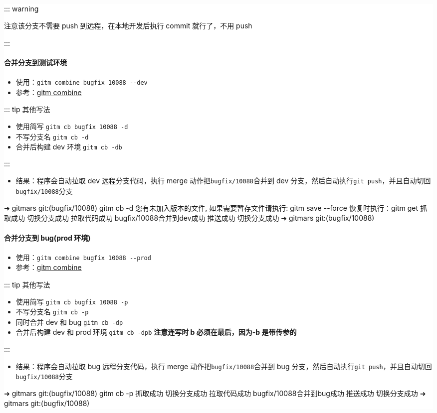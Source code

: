 ::: warning

注意该分支不需要 push 到远程，在本地开发后执行 commit 就行了，不用 push

:::

#### 合并分支到测试环境

-   使用：`gitm combine bugfix 10088 --dev`
-   参考：[gitm combine](../api/#gitm-combine)

::: tip 其他写法

-   使用简写 `gitm cb bugfix 10088 -d`
-   不写分支名 `gitm cb -d`
-   合并后构建 dev 环境 `gitm cb -db`

:::

-   结果：程序会自动拉取 dev 远程分支代码，执行 merge 动作把`bugfix/10088`合并到 dev 分支，然后自动执行`git push`，并且自动切回`bugfix/10088`分支

<highlight-code lang="vue">
    ➜  gitmars git:(bugfix/10088) gitm cb -d
    <!-- 如果本地有需要执行add的文件会出现下面三行提示 start -->
    您有未加入版本的文件,
    如果需要暂存文件请执行: gitm save --force
    恢复时执行：gitm get
    <!-- end -->
    抓取成功
    切换分支成功
    拉取代码成功
    bugfix/10088合并到dev成功
    推送成功
    切换分支成功
    ➜  gitmars git:(bugfix/10088) 
</highlight-code>

#### 合并分支到 bug(prod 环境)

-   使用：`gitm combine bugfix 10088 --prod`
-   参考：[gitm combine](../api/#gitm-combine)

::: tip 其他写法

-   使用简写 `gitm cb bugfix 10088 -p`
-   不写分支名 `gitm cb -p`
-   同时合并 dev 和 bug `gitm cb -dp`
-   合并后构建 dev 和 prod 环境 `gitm cb -dpb` **注意连写时 b 必须在最后，因为-b 是带传参的**

:::

-   结果：程序会自动拉取 bug 远程分支代码，执行 merge 动作把`bugfix/10088`合并到 bug 分支，然后自动执行`git push`，并且自动切回`bugfix/10088`分支

<highlight-code lang="vue">
    ➜  gitmars git:(bugfix/10088) gitm cb -p
    抓取成功
    切换分支成功
    拉取代码成功
    bugfix/10088合并到bug成功
    推送成功
    切换分支成功
    ➜  gitmars git:(bugfix/10088) 
</highlight-code>
